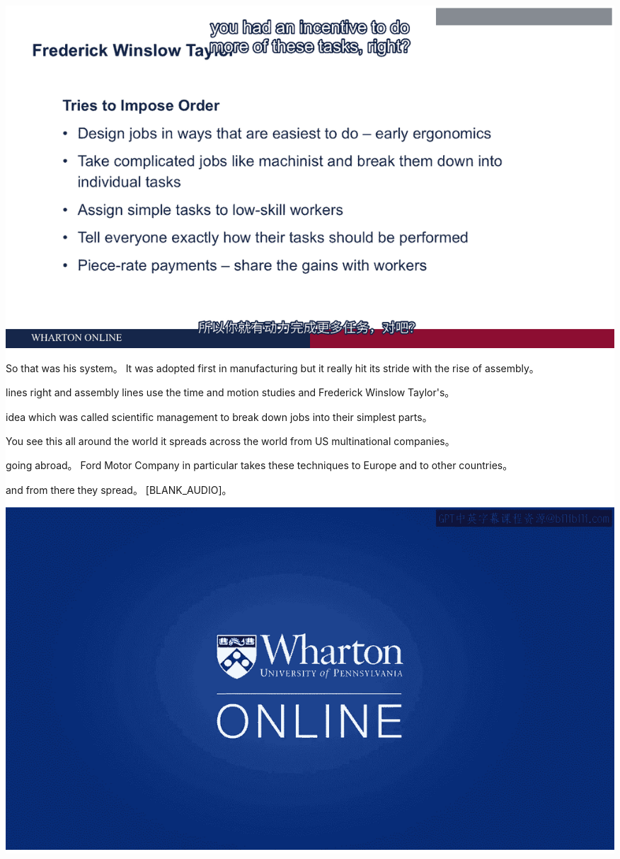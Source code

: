 ![](img/69d300c0ea3993f960c2068aca814979_5.png)

 So that was his system。 It was adopted first in manufacturing but it really hit its stride with the rise of assembly。

 lines right and assembly lines use the time and motion studies and Frederick Winslow Taylor's。

 idea which was called scientific management to break down jobs into their simplest parts。

 You see this all around the world it spreads across the world from US multinational companies。

 going abroad。 Ford Motor Company in particular takes these techniques to Europe and to other countries。

 and from there they spread。 [BLANK_AUDIO]。

![](img/69d300c0ea3993f960c2068aca814979_7.png)